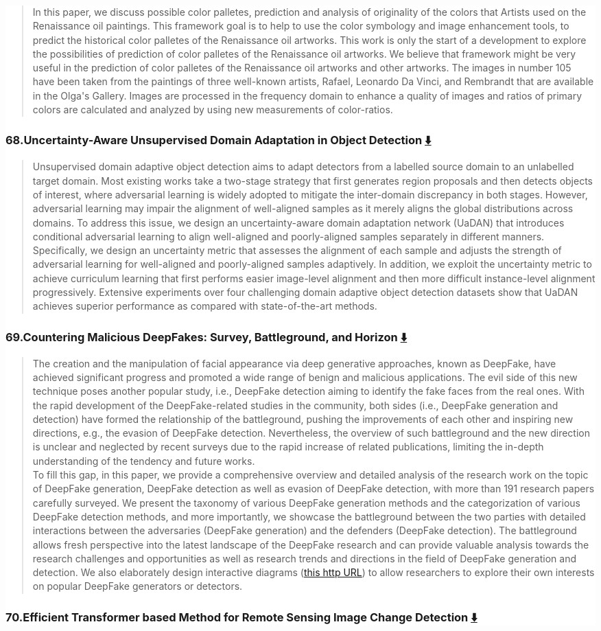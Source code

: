 >  In this paper, we discuss possible color palletes, prediction and analysis of originality of the colors that Artists used on the Renaissance oil paintings. This framework goal is to help to use the color symbology and image enhancement tools, to predict the historical color palletes of the Renaissance oil artworks. This work is only the start of a development to explore the possibilities of prediction of color palletes of the Renaissance oil artworks. We believe that framework might be very useful in the prediction of color palletes of the Renaissance oil artworks and other artworks. The images in number 105 have been taken from the paintings of three well-known artists, Rafael, Leonardo Da Vinci, and Rembrandt that are available in the Olga's Gallery. Images are processed in the frequency domain to enhance a quality of images and ratios of primary colors are calculated and analyzed by using new measurements of color-ratios.      
### 68.Uncertainty-Aware Unsupervised Domain Adaptation in Object Detection  [ :arrow_down: ](https://arxiv.org/pdf/2103.00236.pdf)
>  Unsupervised domain adaptive object detection aims to adapt detectors from a labelled source domain to an unlabelled target domain. Most existing works take a two-stage strategy that first generates region proposals and then detects objects of interest, where adversarial learning is widely adopted to mitigate the inter-domain discrepancy in both stages. However, adversarial learning may impair the alignment of well-aligned samples as it merely aligns the global distributions across domains. To address this issue, we design an uncertainty-aware domain adaptation network (UaDAN) that introduces conditional adversarial learning to align well-aligned and poorly-aligned samples separately in different manners. Specifically, we design an uncertainty metric that assesses the alignment of each sample and adjusts the strength of adversarial learning for well-aligned and poorly-aligned samples adaptively. In addition, we exploit the uncertainty metric to achieve curriculum learning that first performs easier image-level alignment and then more difficult instance-level alignment progressively. Extensive experiments over four challenging domain adaptive object detection datasets show that UaDAN achieves superior performance as compared with state-of-the-art methods.      
### 69.Countering Malicious DeepFakes: Survey, Battleground, and Horizon  [ :arrow_down: ](https://arxiv.org/pdf/2103.00218.pdf)
>  The creation and the manipulation of facial appearance via deep generative approaches, known as DeepFake, have achieved significant progress and promoted a wide range of benign and malicious applications. The evil side of this new technique poses another popular study, i.e., DeepFake detection aiming to identify the fake faces from the real ones. With the rapid development of the DeepFake-related studies in the community, both sides (i.e., DeepFake generation and detection) have formed the relationship of the battleground, pushing the improvements of each other and inspiring new directions, e.g., the evasion of DeepFake detection. Nevertheless, the overview of such battleground and the new direction is unclear and neglected by recent surveys due to the rapid increase of related publications, limiting the in-depth understanding of the tendency and future works. <br>To fill this gap, in this paper, we provide a comprehensive overview and detailed analysis of the research work on the topic of DeepFake generation, DeepFake detection as well as evasion of DeepFake detection, with more than 191 research papers carefully surveyed. We present the taxonomy of various DeepFake generation methods and the categorization of various DeepFake detection methods, and more importantly, we showcase the battleground between the two parties with detailed interactions between the adversaries (DeepFake generation) and the defenders (DeepFake detection). The battleground allows fresh perspective into the latest landscape of the DeepFake research and can provide valuable analysis towards the research challenges and opportunities as well as research trends and directions in the field of DeepFake generation and detection. We also elaborately design interactive diagrams (<a class="link-external link-http" href="http://www.xujuefei.com/dfsurvey" rel="external noopener nofollow">this http URL</a>) to allow researchers to explore their own interests on popular DeepFake generators or detectors.      
### 70.Efficient Transformer based Method for Remote Sensing Image Change Detection  [ :arrow_down: ](https://arxiv.org/pdf/2103.00208.pdf)